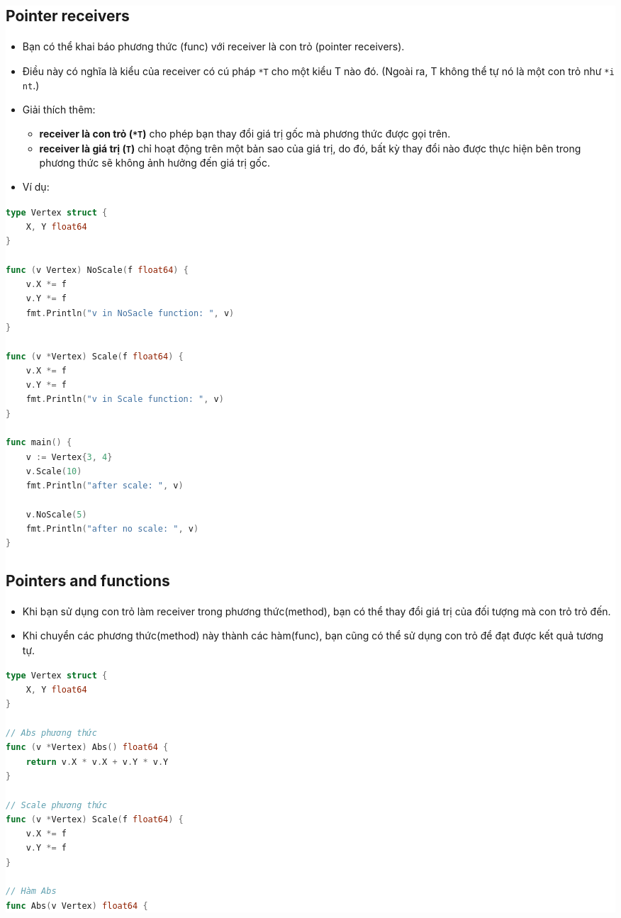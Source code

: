 ## Pointer receivers

- Bạn có thể khai báo phương thức (func) với receiver là con trỏ (pointer receivers).

- Điều này có nghĩa là kiểu của receiver có cú pháp `*T` cho một kiểu T nào đó. (Ngoài ra, T không thể tự nó là một con trỏ như `*int`.)

- Giải thích thêm:
    - **receiver là con trỏ (`*T`)** cho phép bạn thay đổi giá trị gốc mà phương thức được gọi trên.
    - **receiver là giá trị (`T`)** chỉ hoạt động trên một bản sao của giá trị, do đó, bất kỳ thay đổi nào được thực hiện bên trong phương thức sẽ không ảnh hưởng đến giá trị gốc.

- Ví dụ:
```go
type Vertex struct {
	X, Y float64
}

func (v Vertex) NoScale(f float64) {
	v.X *= f
	v.Y *= f
	fmt.Println("v in NoSacle function: ", v)
}

func (v *Vertex) Scale(f float64) {
	v.X *= f
	v.Y *= f
	fmt.Println("v in Scale function: ", v)
}

func main() {
	v := Vertex{3, 4}
	v.Scale(10)
	fmt.Println("after scale: ", v)

	v.NoScale(5)
	fmt.Println("after no scale: ", v)
}
```

## Pointers and functions

- Khi bạn sử dụng con trỏ làm receiver trong phương thức(method), bạn có thể thay đổi giá trị của đối tượng mà con trỏ trỏ đến.

- Khi chuyển các phương thức(method) này thành các hàm(func), bạn cũng có thể sử dụng con trỏ để đạt được kết quả tương tự.

```go
type Vertex struct {
    X, Y float64
}

// Abs phương thức
func (v *Vertex) Abs() float64 {
    return v.X * v.X + v.Y * v.Y
}

// Scale phương thức
func (v *Vertex) Scale(f float64) {
    v.X *= f
    v.Y *= f
}

// Hàm Abs
func Abs(v Vertex) float64 {
```